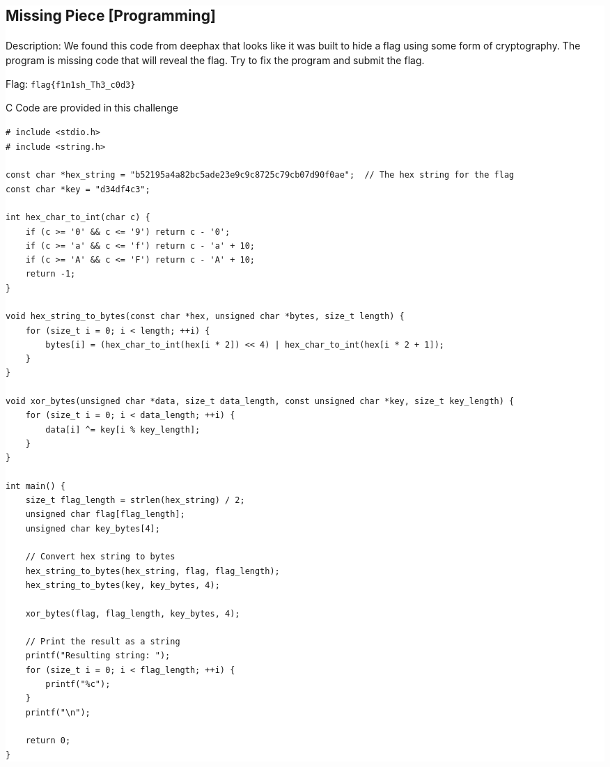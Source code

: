 ## Missing Piece [Programming]
Description: We found this code from deephax that looks like it was built to hide a flag using some form of cryptography. The program is missing code that will reveal the flag. Try to fix the program and submit the flag.

Flag: `flag{f1n1sh_Th3_c0d3}`

C Code are provided in this challenge
```
# include <stdio.h>
# include <string.h>

const char *hex_string = "b52195a4a82bc5ade23e9c9c8725c79cb07d90f0ae";  // The hex string for the flag
const char *key = "d34df4c3";

int hex_char_to_int(char c) {
    if (c >= '0' && c <= '9') return c - '0';
    if (c >= 'a' && c <= 'f') return c - 'a' + 10;
    if (c >= 'A' && c <= 'F') return c - 'A' + 10;
    return -1;
}

void hex_string_to_bytes(const char *hex, unsigned char *bytes, size_t length) {
    for (size_t i = 0; i < length; ++i) {
        bytes[i] = (hex_char_to_int(hex[i * 2]) << 4) | hex_char_to_int(hex[i * 2 + 1]);
    }
}

void xor_bytes(unsigned char *data, size_t data_length, const unsigned char *key, size_t key_length) {
    for (size_t i = 0; i < data_length; ++i) {
        data[i] ^= key[i % key_length];
    }
}

int main() {
    size_t flag_length = strlen(hex_string) / 2;
    unsigned char flag[flag_length];
    unsigned char key_bytes[4];

    // Convert hex string to bytes
    hex_string_to_bytes(hex_string, flag, flag_length);
    hex_string_to_bytes(key, key_bytes, 4);

    xor_bytes(flag, flag_length, key_bytes, 4);

    // Print the result as a string
    printf("Resulting string: ");
    for (size_t i = 0; i < flag_length; ++i) {
        printf("%c");
    }
    printf("\n");

    return 0;
}
```
